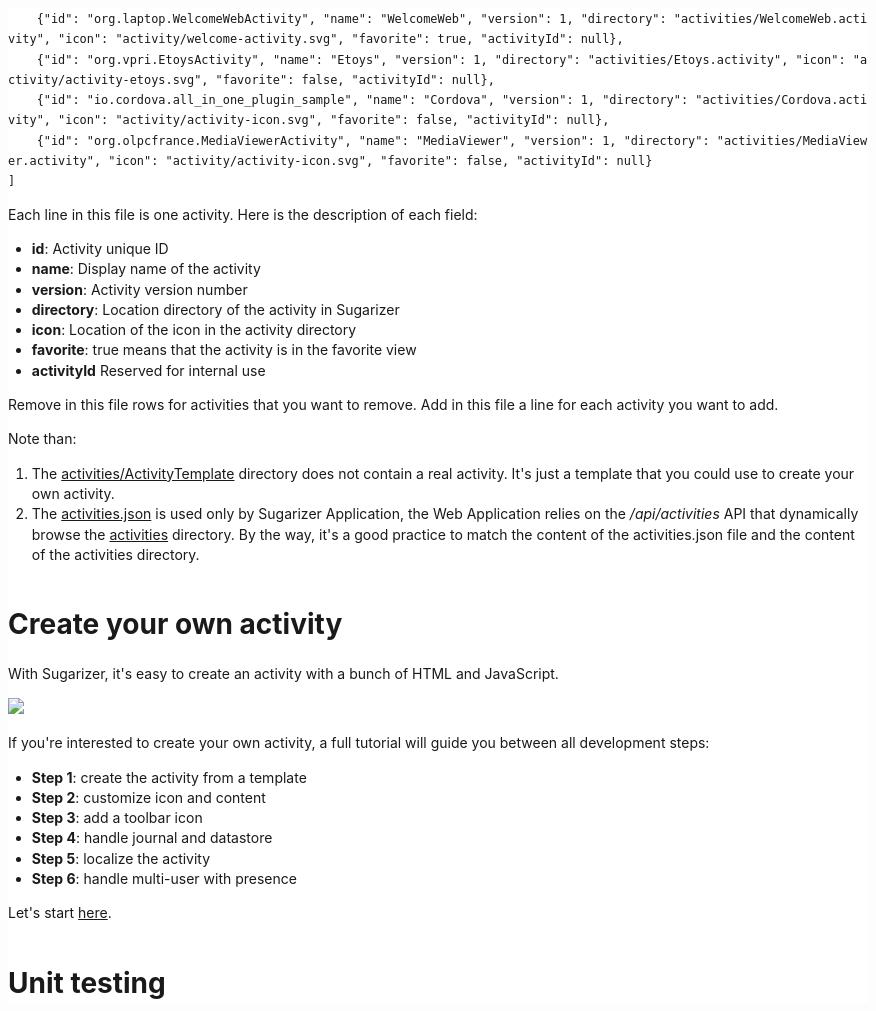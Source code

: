 		{"id": "org.laptop.WelcomeWebActivity", "name": "WelcomeWeb", "version": 1, "directory": "activities/WelcomeWeb.activity", "icon": "activity/welcome-activity.svg", "favorite": true, "activityId": null},
		{"id": "org.vpri.EtoysActivity", "name": "Etoys", "version": 1, "directory": "activities/Etoys.activity", "icon": "activity/activity-etoys.svg", "favorite": false, "activityId": null},
		{"id": "io.cordova.all_in_one_plugin_sample", "name": "Cordova", "version": 1, "directory": "activities/Cordova.activity", "icon": "activity/activity-icon.svg", "favorite": false, "activityId": null},
		{"id": "org.olpcfrance.MediaViewerActivity", "name": "MediaViewer", "version": 1, "directory": "activities/MediaViewer.activity", "icon": "activity/activity-icon.svg", "favorite": false, "activityId": null}
  	]

Each line in this file is one activity. Here is the description of each field:

* **id**: Activity unique ID
* **name**: Display name of the activity
* **version**: Activity version number
* **directory**: Location directory of the activity in Sugarizer
* **icon**: Location of the icon in the activity directory
* **favorite**: true means that the activity is in the favorite view
* **activityId** Reserved for internal use

Remove in this file rows for activities that you want to remove. Add in this file a line for each activity you want to add.

Note than:

1. The [activities/ActivityTemplate](activities/ActivityTemplate) directory does not contain a real activity. It's just a template that you could use to create your own activity.
2. The [activities.json](activities.json) is used only by Sugarizer Application, the Web Application relies on the */api/activities* API that dynamically browse the [activities](activities) directory. By the way, it's a good practice to match the content of the activities.json file and the content of the activities directory.

# Create your own activity

With Sugarizer, it's easy to create an activity with a bunch of HTML and JavaScript.

![](images/tutorial_teaser.png)

If you're interested to create your own activity, a full tutorial will guide you between all development steps:

* **Step 1**: create the activity from a template
* **Step 2**: customize icon and content
* **Step 3**: add a toolbar icon
* **Step 4**: handle journal and datastore
* **Step 5**: localize the activity
* **Step 6**: handle multi-user with presence

Let's start [here](docs/tutorial.md).


# Unit testing
